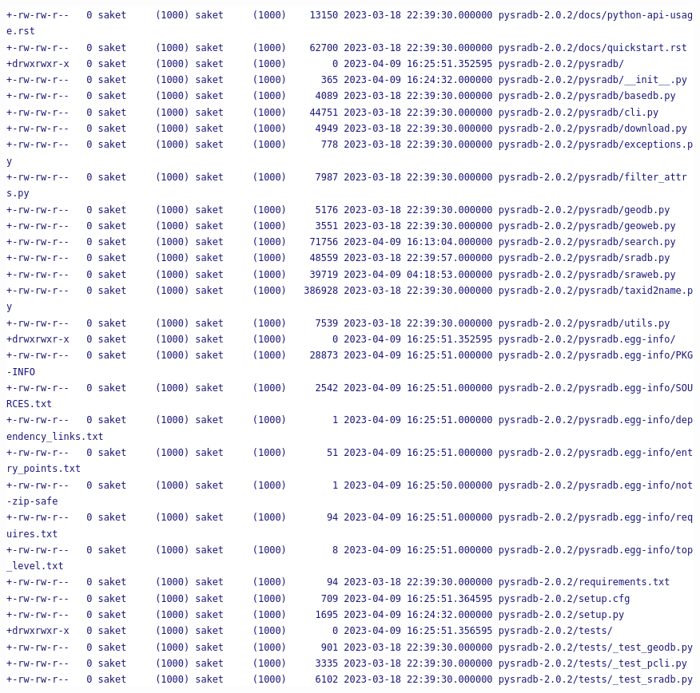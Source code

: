 ```diff
+-rw-rw-r--   0 saket     (1000) saket     (1000)    13150 2023-03-18 22:39:30.000000 pysradb-2.0.2/docs/python-api-usage.rst
+-rw-rw-r--   0 saket     (1000) saket     (1000)    62700 2023-03-18 22:39:30.000000 pysradb-2.0.2/docs/quickstart.rst
+drwxrwxr-x   0 saket     (1000) saket     (1000)        0 2023-04-09 16:25:51.352595 pysradb-2.0.2/pysradb/
+-rw-rw-r--   0 saket     (1000) saket     (1000)      365 2023-04-09 16:24:32.000000 pysradb-2.0.2/pysradb/__init__.py
+-rw-rw-r--   0 saket     (1000) saket     (1000)     4089 2023-03-18 22:39:30.000000 pysradb-2.0.2/pysradb/basedb.py
+-rw-rw-r--   0 saket     (1000) saket     (1000)    44751 2023-03-18 22:39:30.000000 pysradb-2.0.2/pysradb/cli.py
+-rw-rw-r--   0 saket     (1000) saket     (1000)     4949 2023-03-18 22:39:30.000000 pysradb-2.0.2/pysradb/download.py
+-rw-rw-r--   0 saket     (1000) saket     (1000)      778 2023-03-18 22:39:30.000000 pysradb-2.0.2/pysradb/exceptions.py
+-rw-rw-r--   0 saket     (1000) saket     (1000)     7987 2023-03-18 22:39:30.000000 pysradb-2.0.2/pysradb/filter_attrs.py
+-rw-rw-r--   0 saket     (1000) saket     (1000)     5176 2023-03-18 22:39:30.000000 pysradb-2.0.2/pysradb/geodb.py
+-rw-rw-r--   0 saket     (1000) saket     (1000)     3551 2023-03-18 22:39:30.000000 pysradb-2.0.2/pysradb/geoweb.py
+-rw-rw-r--   0 saket     (1000) saket     (1000)    71756 2023-04-09 16:13:04.000000 pysradb-2.0.2/pysradb/search.py
+-rw-rw-r--   0 saket     (1000) saket     (1000)    48559 2023-03-18 22:39:57.000000 pysradb-2.0.2/pysradb/sradb.py
+-rw-rw-r--   0 saket     (1000) saket     (1000)    39719 2023-04-09 04:18:53.000000 pysradb-2.0.2/pysradb/sraweb.py
+-rw-rw-r--   0 saket     (1000) saket     (1000)   386928 2023-03-18 22:39:30.000000 pysradb-2.0.2/pysradb/taxid2name.py
+-rw-rw-r--   0 saket     (1000) saket     (1000)     7539 2023-03-18 22:39:30.000000 pysradb-2.0.2/pysradb/utils.py
+drwxrwxr-x   0 saket     (1000) saket     (1000)        0 2023-04-09 16:25:51.352595 pysradb-2.0.2/pysradb.egg-info/
+-rw-rw-r--   0 saket     (1000) saket     (1000)    28873 2023-04-09 16:25:51.000000 pysradb-2.0.2/pysradb.egg-info/PKG-INFO
+-rw-rw-r--   0 saket     (1000) saket     (1000)     2542 2023-04-09 16:25:51.000000 pysradb-2.0.2/pysradb.egg-info/SOURCES.txt
+-rw-rw-r--   0 saket     (1000) saket     (1000)        1 2023-04-09 16:25:51.000000 pysradb-2.0.2/pysradb.egg-info/dependency_links.txt
+-rw-rw-r--   0 saket     (1000) saket     (1000)       51 2023-04-09 16:25:51.000000 pysradb-2.0.2/pysradb.egg-info/entry_points.txt
+-rw-rw-r--   0 saket     (1000) saket     (1000)        1 2023-04-09 16:25:50.000000 pysradb-2.0.2/pysradb.egg-info/not-zip-safe
+-rw-rw-r--   0 saket     (1000) saket     (1000)       94 2023-04-09 16:25:51.000000 pysradb-2.0.2/pysradb.egg-info/requires.txt
+-rw-rw-r--   0 saket     (1000) saket     (1000)        8 2023-04-09 16:25:51.000000 pysradb-2.0.2/pysradb.egg-info/top_level.txt
+-rw-rw-r--   0 saket     (1000) saket     (1000)       94 2023-03-18 22:39:30.000000 pysradb-2.0.2/requirements.txt
+-rw-rw-r--   0 saket     (1000) saket     (1000)      709 2023-04-09 16:25:51.364595 pysradb-2.0.2/setup.cfg
+-rw-rw-r--   0 saket     (1000) saket     (1000)     1695 2023-04-09 16:24:32.000000 pysradb-2.0.2/setup.py
+drwxrwxr-x   0 saket     (1000) saket     (1000)        0 2023-04-09 16:25:51.356595 pysradb-2.0.2/tests/
+-rw-rw-r--   0 saket     (1000) saket     (1000)      901 2023-03-18 22:39:30.000000 pysradb-2.0.2/tests/_test_geodb.py
+-rw-rw-r--   0 saket     (1000) saket     (1000)     3335 2023-03-18 22:39:30.000000 pysradb-2.0.2/tests/_test_pcli.py
+-rw-rw-r--   0 saket     (1000) saket     (1000)     6102 2023-03-18 22:39:30.000000 pysradb-2.0.2/tests/_test_sradb.py
```
